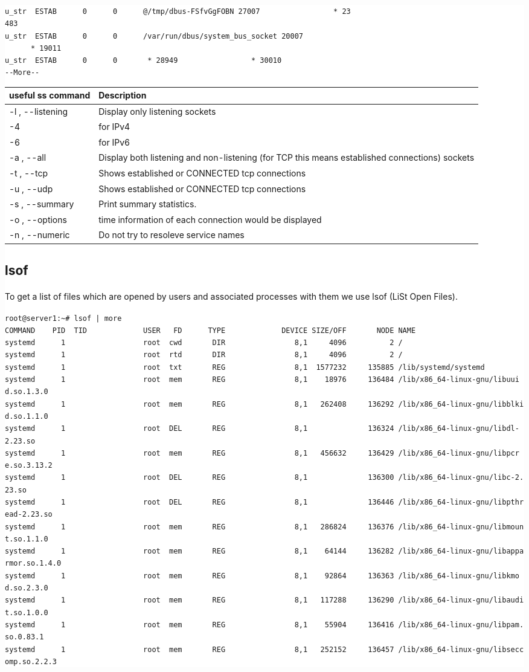 ```text
u_str  ESTAB      0      0      @/tmp/dbus-FSfvGgFOBN 27007                 * 23
483                
u_str  ESTAB      0      0      /var/run/dbus/system_bus_socket 20007           
      * 19011                
u_str  ESTAB      0      0       * 28949                 * 30010                
--More--
```

| useful ss command | Description |
| :--- | :--- |
| -l , --listening | Display only listening sockets |
| -4 | for IPv4 |
| -6 | for IPv6 |
| -a , --all | Display both listening and non-listening \(for TCP this means established connections\) sockets |
| -t , --tcp | Shows established or CONNECTED tcp connections |
| -u , --udp | Shows established or CONNECTED tcp connections |
| -s , --summary | Print summary statistics. |
| -o , --options | time information of each connection would be displayed |
| -n , --numeric | Do not try to resoleve service names |

## lsof

To get a list of files which are opened by users and associated processes with them we use lsof \(LiSt Open Files\).

```text
root@server1:~# lsof | more
COMMAND    PID  TID             USER   FD      TYPE             DEVICE SIZE/OFF       NODE NAME
systemd      1                  root  cwd       DIR                8,1     4096          2 /
systemd      1                  root  rtd       DIR                8,1     4096          2 /
systemd      1                  root  txt       REG                8,1  1577232     135885 /lib/systemd/systemd
systemd      1                  root  mem       REG                8,1    18976     136484 /lib/x86_64-linux-gnu/libuuid.so.1.3.0
systemd      1                  root  mem       REG                8,1   262408     136292 /lib/x86_64-linux-gnu/libblkid.so.1.1.0
systemd      1                  root  DEL       REG                8,1              136324 /lib/x86_64-linux-gnu/libdl-2.23.so
systemd      1                  root  mem       REG                8,1   456632     136429 /lib/x86_64-linux-gnu/libpcre.so.3.13.2
systemd      1                  root  DEL       REG                8,1              136300 /lib/x86_64-linux-gnu/libc-2.23.so
systemd      1                  root  DEL       REG                8,1              136446 /lib/x86_64-linux-gnu/libpthread-2.23.so
systemd      1                  root  mem       REG                8,1   286824     136376 /lib/x86_64-linux-gnu/libmount.so.1.1.0
systemd      1                  root  mem       REG                8,1    64144     136282 /lib/x86_64-linux-gnu/libapparmor.so.1.4.0
systemd      1                  root  mem       REG                8,1    92864     136363 /lib/x86_64-linux-gnu/libkmod.so.2.3.0
systemd      1                  root  mem       REG                8,1   117288     136290 /lib/x86_64-linux-gnu/libaudit.so.1.0.0
systemd      1                  root  mem       REG                8,1    55904     136416 /lib/x86_64-linux-gnu/libpam.so.0.83.1
systemd      1                  root  mem       REG                8,1   252152     136457 /lib/x86_64-linux-gnu/libseccomp.so.2.2.3
```
